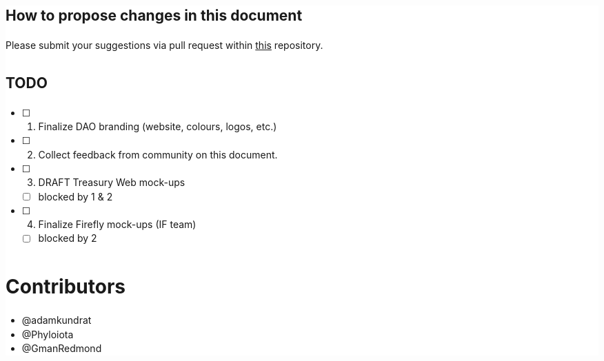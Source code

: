 
## How to propose changes in this document
Please submit your suggestions via pull request within [this](https://github.com/iota-community/Community-Governance) repository.

## TODO
- [ ] 1. Finalize DAO branding (website, colours, logos, etc.)
- [ ] 2. Collect feedback from community on this document.
- [ ] 3. DRAFT Treasury Web mock-ups
    - [ ] blocked by 1 & 2
- [ ] 4. Finalize Firefly mock-ups (IF team)
    - [ ] blocked by 2

# Contributors
* @adamkundrat
* @Phyloiota
* @GmanRedmond
